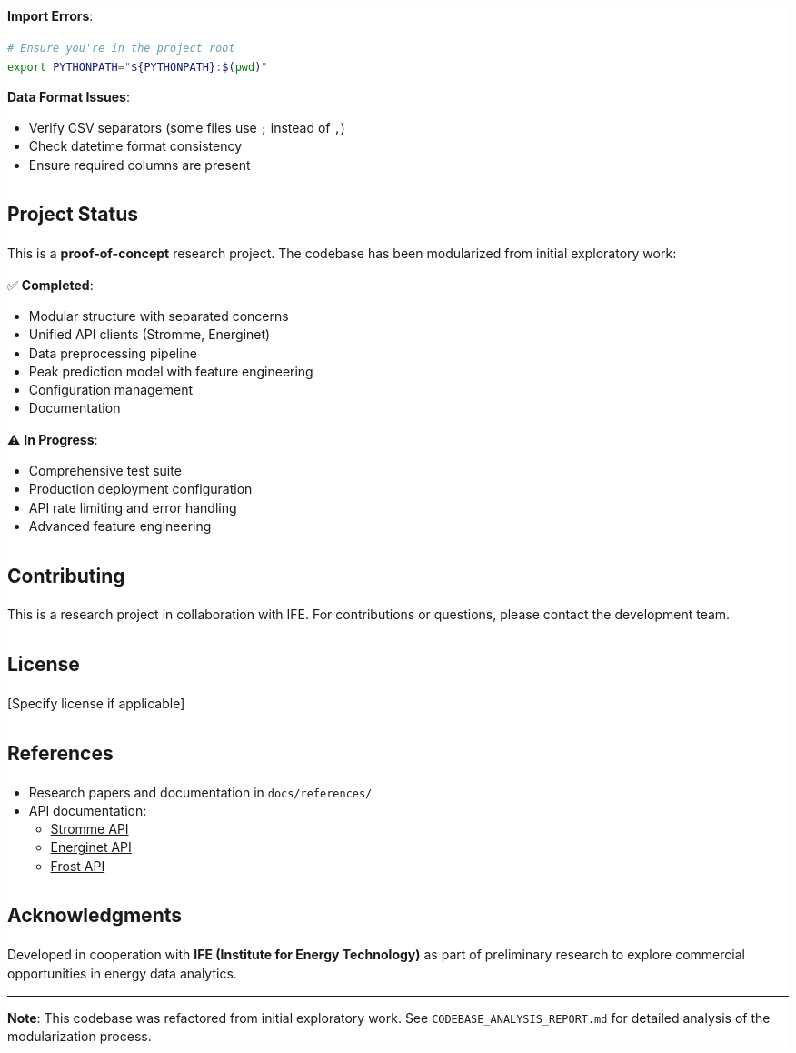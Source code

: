 **Import Errors**:
```bash
# Ensure you're in the project root
export PYTHONPATH="${PYTHONPATH}:$(pwd)"
```

**Data Format Issues**:
- Verify CSV separators (some files use `;` instead of `,`)
- Check datetime format consistency
- Ensure required columns are present

## Project Status

This is a **proof-of-concept** research project. The codebase has been modularized from initial exploratory work:

✅ **Completed**:
- Modular structure with separated concerns
- Unified API clients (Stromme, Energinet)
- Data preprocessing pipeline
- Peak prediction model with feature engineering
- Configuration management
- Documentation

⚠️ **In Progress**:
- Comprehensive test suite
- Production deployment configuration
- API rate limiting and error handling
- Advanced feature engineering

## Contributing

This is a research project in collaboration with IFE. For contributions or questions, please contact the development team.

## License

[Specify license if applicable]

## References

- Research papers and documentation in `docs/references/`
- API documentation:
  - [Stromme API](https://api.stromme.io)
  - [Energinet API](https://www.energinet.net/api)
  - [Frost API](https://frost.met.no)

## Acknowledgments

Developed in cooperation with **IFE (Institute for Energy Technology)** as part of preliminary research to explore commercial opportunities in energy data analytics.

---

**Note**: This codebase was refactored from initial exploratory work. See `CODEBASE_ANALYSIS_REPORT.md` for detailed analysis of the modularization process.

